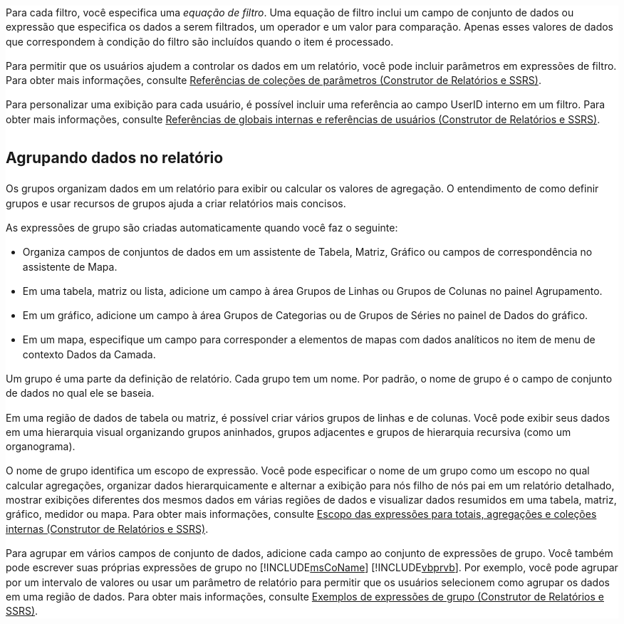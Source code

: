  Para cada filtro, você especifica uma *equação de filtro*. Uma equação de filtro inclui um campo de conjunto de dados ou expressão que especifica os dados a serem filtrados, um operador e um valor para comparação. Apenas esses valores de dados que correspondem à condição do filtro são incluídos quando o item é processado.  
  
 Para permitir que os usuários ajudem a controlar os dados em um relatório, você pode incluir parâmetros em expressões de filtro. Para obter mais informações, consulte [Referências de coleções de parâmetros &#40;Construtor de Relatórios e SSRS&#41;](built-in-collections-parameters-collection-references-report-builder.md).  
  
 Para personalizar uma exibição para cada usuário, é possível incluir uma referência ao campo UserID interno em um filtro. Para obter mais informações, consulte [Referências de globais internas e referências de usuários &#40;Construtor de Relatórios e SSRS&#41;](built-in-collections-built-in-globals-and-users-references-report-builder.md).

##  <a name="Grouping"></a> Agrupando dados no relatório  
 Os grupos organizam dados em um relatório para exibir ou calcular os valores de agregação. O entendimento de como definir grupos e usar recursos de grupos ajuda a criar relatórios mais concisos.  
  
 As expressões de grupo são criadas automaticamente quando você faz o seguinte:  
  
-   Organiza campos de conjuntos de dados em um assistente de Tabela, Matriz, Gráfico ou campos de correspondência no assistente de Mapa.  
  
-   Em uma tabela, matriz ou lista, adicione um campo à área Grupos de Linhas ou Grupos de Colunas no painel Agrupamento.  
  
-   Em um gráfico, adicione um campo à área Grupos de Categorias ou de Grupos de Séries no painel de Dados do gráfico.  
  
-   Em um mapa, especifique um campo para corresponder a elementos de mapas com dados analíticos no item de menu de contexto Dados da Camada.  
  
 Um grupo é uma parte da definição de relatório. Cada grupo tem um nome. Por padrão, o nome de grupo é o campo de conjunto de dados no qual ele se baseia.  
  
 Em uma região de dados de tabela ou matriz, é possível criar vários grupos de linhas e de colunas. Você pode exibir seus dados em uma hierarquia visual organizando grupos aninhados, grupos adjacentes e grupos de hierarquia recursiva (como um organograma).  
  
 O nome de grupo identifica um escopo de expressão. Você pode especificar o nome de um grupo como um escopo no qual calcular agregações, organizar dados hierarquicamente e alternar a exibição para nós filho de nós pai em um relatório detalhado, mostrar exibições diferentes dos mesmos dados em várias regiões de dados e visualizar dados resumidos em uma tabela, matriz, gráfico, medidor ou mapa. Para obter mais informações, consulte [Escopo das expressões para totais, agregações e coleções internas &#40;Construtor de Relatórios e SSRS&#41;](expression-scope-for-totals-aggregates-and-built-in-collections.md).  
  
 Para agrupar em vários campos de conjunto de dados, adicione cada campo ao conjunto de expressões de grupo. Você também pode escrever suas próprias expressões de grupo no [!INCLUDE[msCoName](../../../includes/msconame-md.md)] [!INCLUDE[vbprvb](../../includes/vbprvb-md.md)]. Por exemplo, você pode agrupar por um intervalo de valores ou usar um parâmetro de relatório para permitir que os usuários selecionem como agrupar os dados em uma região de dados. Para obter mais informações, consulte [Exemplos de expressões de grupo &#40;Construtor de Relatórios e SSRS&#41;](expression-examples-report-builder-and-ssrs.md).  
  